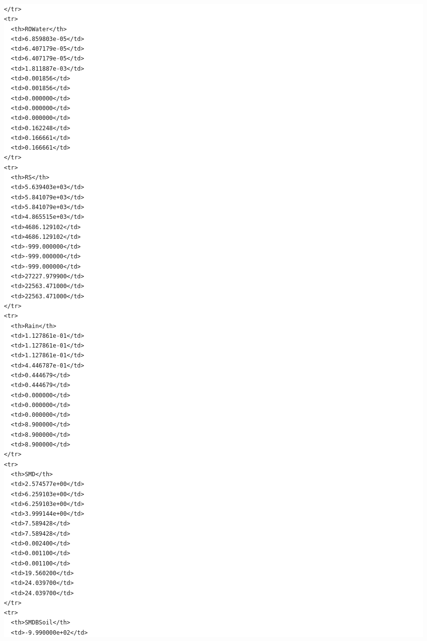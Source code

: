     </tr>
    <tr>
      <th>ROWater</th>
      <td>6.859803e-05</td>
      <td>6.407179e-05</td>
      <td>6.407179e-05</td>
      <td>1.811887e-03</td>
      <td>0.001856</td>
      <td>0.001856</td>
      <td>0.000000</td>
      <td>0.000000</td>
      <td>0.000000</td>
      <td>0.162248</td>
      <td>0.166661</td>
      <td>0.166661</td>
    </tr>
    <tr>
      <th>RS</th>
      <td>5.639403e+03</td>
      <td>5.841079e+03</td>
      <td>5.841079e+03</td>
      <td>4.865515e+03</td>
      <td>4686.129102</td>
      <td>4686.129102</td>
      <td>-999.000000</td>
      <td>-999.000000</td>
      <td>-999.000000</td>
      <td>27227.979900</td>
      <td>22563.471000</td>
      <td>22563.471000</td>
    </tr>
    <tr>
      <th>Rain</th>
      <td>1.127861e-01</td>
      <td>1.127861e-01</td>
      <td>1.127861e-01</td>
      <td>4.446787e-01</td>
      <td>0.444679</td>
      <td>0.444679</td>
      <td>0.000000</td>
      <td>0.000000</td>
      <td>0.000000</td>
      <td>8.900000</td>
      <td>8.900000</td>
      <td>8.900000</td>
    </tr>
    <tr>
      <th>SMD</th>
      <td>2.574577e+00</td>
      <td>6.259103e+00</td>
      <td>6.259103e+00</td>
      <td>3.999144e+00</td>
      <td>7.589428</td>
      <td>7.589428</td>
      <td>0.002400</td>
      <td>0.001100</td>
      <td>0.001100</td>
      <td>19.560200</td>
      <td>24.039700</td>
      <td>24.039700</td>
    </tr>
    <tr>
      <th>SMDBSoil</th>
      <td>-9.990000e+02</td>